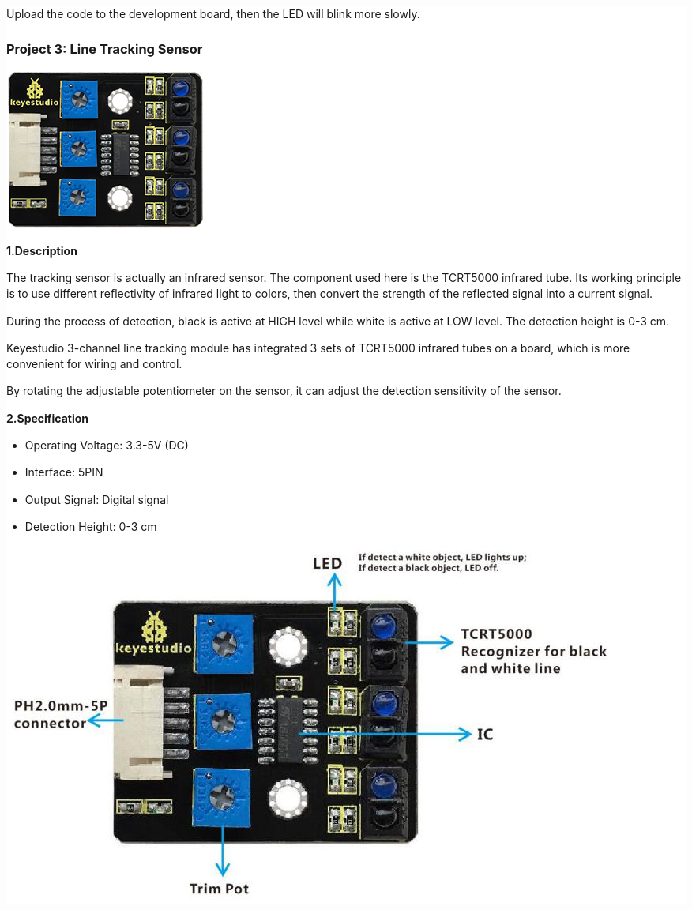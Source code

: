 Upload the code to the development board, then the LED will blink more slowly.

### Project 3: Line Tracking Sensor

![](media/12.png)

**1.Description** 

The tracking sensor is actually an infrared sensor. The component used here is the TCRT5000 infrared tube. Its working principle is to use different reflectivity of infrared light to colors, then convert the strength of the reflected signal into a current signal.

During the process of detection, black is active at HIGH level while white is active at LOW level. The detection height is 0-3 cm.

Keyestudio 3-channel line tracking module has integrated 3 sets of TCRT5000 infrared tubes on a board, which is more convenient for wiring and control.

By rotating the adjustable potentiometer on the sensor, it can adjust the detection sensitivity of the sensor.

**2.Specification**

- Operating Voltage: 3.3-5V (DC)

- Interface: 5PIN

- Output Signal: Digital signal

- Detection Height: 0-3 cm

![image-20250508163247479](media/13.png)
